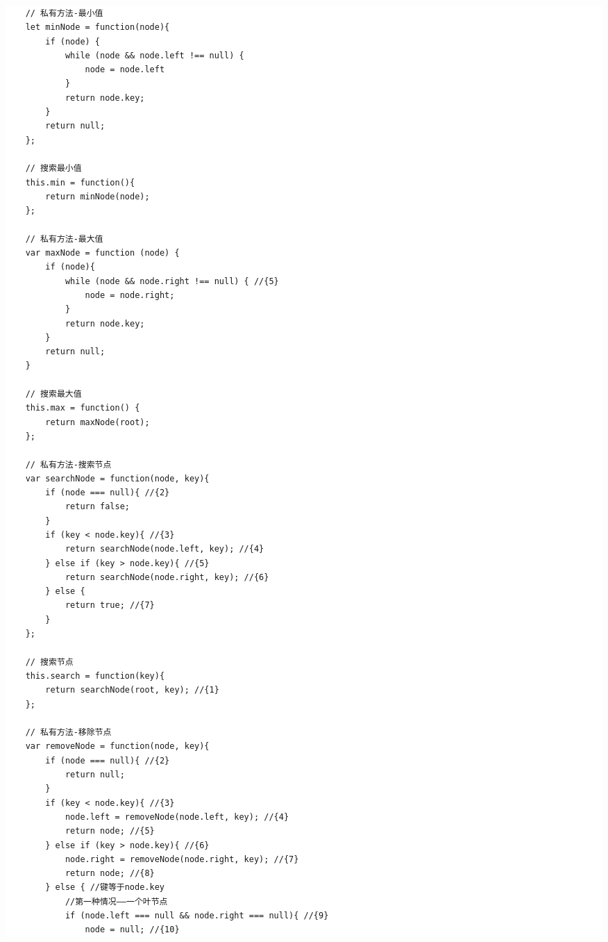 		// 私有方法-最小值
		let minNode = function(node){
			if (node) {
				while (node && node.left !== null) {
					node = node.left
				}
				return node.key;
			}
			return null;
		};
		
		// 搜索最小值
		this.min = function(){
			return minNode(node);
		};
		
		// 私有方法-最大值
		var maxNode = function (node) {
			if (node){
				while (node && node.right !== null) { //{5}
					node = node.right;
				}
				return node.key;
			}
			return null;
		}
		
		// 搜索最大值
		this.max = function() {
			return maxNode(root);
		};
		
		// 私有方法-搜索节点
		var searchNode = function(node, key){
			if (node === null){ //{2}
				return false;
			}
			if (key < node.key){ //{3}
				return searchNode(node.left, key); //{4}
			} else if (key > node.key){ //{5}
				return searchNode(node.right, key); //{6}
			} else {
				return true; //{7}
			}
		};
		
		// 搜索节点
		this.search = function(key){
			return searchNode(root, key); //{1}
		};

		// 私有方法-移除节点
		var removeNode = function(node, key){
			if (node === null){ //{2}
				return null;
			}
			if (key < node.key){ //{3}
				node.left = removeNode(node.left, key); //{4}
				return node; //{5}
			} else if (key > node.key){ //{6}
				node.right = removeNode(node.right, key); //{7}
				return node; //{8}
			} else { //键等于node.key
				//第一种情况——一个叶节点
				if (node.left === null && node.right === null){ //{9}
					node = null; //{10}